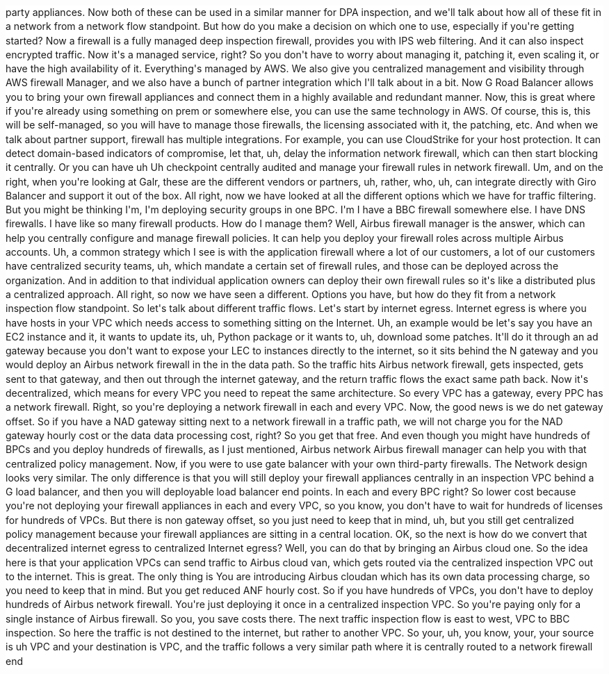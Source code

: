party appliances. Now both of these can be used in a similar manner for DPA inspection, and we'll talk about how all of these fit in a network from a network flow standpoint. But how do you make a decision on which one to use, especially if you're getting started? Now a firewall is a fully managed deep inspection firewall, provides you with IPS web filtering. And it can also inspect encrypted traffic. Now it's a managed service, right? So you don't have to worry about managing it, patching it, even scaling it, or have the high availability of it. Everything's managed by AWS. We also give you centralized management and visibility through AWS firewall Manager, and we also have a bunch of partner integration which I'll talk about in a bit. Now G Road Balancer allows you to bring your own firewall appliances and connect them in a highly available and redundant manner. Now, this is great where if you're already using something on prem or somewhere else, you can use the same technology in AWS. Of course, this is, this will be self-managed, so you will have to manage those firewalls, the licensing associated with it, the patching, etc. And when we talk about partner support, firewall has multiple integrations. For example, you can use CloudStrike for your host protection. It can detect domain-based indicators of compromise, let that, uh, delay the information network firewall, which can then start blocking it centrally. Or you can have uh Uh checkpoint centrally audited and manage your firewall rules in network firewall. Um, and on the right, when you're looking at Galr, these are the different vendors or partners, uh, rather, who, uh, can integrate directly with Giro Balancer and support it out of the box. All right, now we have looked at all the different options which we have for traffic filtering. But you might be thinking I'm, I'm deploying security groups in one BPC. I'm I have a BBC firewall somewhere else. I have DNS firewalls. I have like so many firewall products. How do I manage them? Well, Airbus firewall manager is the answer, which can help you centrally configure and manage firewall policies. It can help you deploy your firewall roles across multiple Airbus accounts. Uh, a common strategy which I see is with the application firewall where a lot of our customers, a lot of our customers have centralized security teams, uh, which mandate a certain set of firewall rules, and those can be deployed across the organization. And in addition to that individual application owners can deploy their own firewall rules so it's like a distributed plus a centralized approach. All right, so now we have seen a different. Options you have, but how do they fit from a network inspection flow standpoint. So let's talk about different traffic flows. Let's start by internet egress. Internet egress is where you have hosts in your VPC which needs access to something sitting on the Internet. Uh, an example would be let's say you have an EC2 instance and it, it wants to update its, uh, Python package or it wants to, uh, download some patches. It'll do it through an ad gateway because you don't want to expose your LEC to instances directly to the internet, so it sits behind the N gateway and you would deploy an Airbus network firewall in the in the data path. So the traffic hits Airbus network firewall, gets inspected, gets sent to that gateway, and then out through the internet gateway, and the return traffic flows the exact same path back. Now it's decentralized, which means for every VPC you need to repeat the same architecture. So every VPC has a gateway, every PPC has a network firewall. Right, so you're deploying a network firewall in each and every VPC. Now, the good news is we do net gateway offset. So if you have a NAD gateway sitting next to a network firewall in a traffic path, we will not charge you for the NAD gateway hourly cost or the data data processing cost, right? So you get that free. And even though you might have hundreds of BPCs and you deploy hundreds of firewalls, as I just mentioned, Airbus network Airbus firewall manager can help you with that centralized policy management. Now, if you were to use gate balancer with your own third-party firewalls. The Network design looks very similar. The only difference is that you will still deploy your firewall appliances centrally in an inspection VPC behind a G load balancer, and then you will deployable load balancer end points. In each and every BPC right? So lower cost because you're not deploying your firewall appliances in each and every VPC, so you know, you don't have to wait for hundreds of licenses for hundreds of VPCs. But there is non gateway offset, so you just need to keep that in mind, uh, but you still get centralized policy management because your firewall appliances are sitting in a central location. OK, so the next is how do we convert that decentralized internet egress to centralized Internet egress? Well, you can do that by bringing an Airbus cloud one. So the idea here is that your application VPCs can send traffic to Airbus cloud van, which gets routed via the centralized inspection VPC out to the internet. This is great. The only thing is You are introducing Airbus cloudan which has its own data processing charge, so you need to keep that in mind. But you get reduced ANF hourly cost. So if you have hundreds of VPCs, you don't have to deploy hundreds of Airbus network firewall. You're just deploying it once in a centralized inspection VPC. So you're paying only for a single instance of Airbus firewall. So you, you save costs there. The next traffic inspection flow is east to west, VPC to BBC inspection. So here the traffic is not destined to the internet, but rather to another VPC. So your, uh, you know, your, your source is uh VPC and your destination is VPC, and the traffic follows a very similar path where it is centrally routed to a network firewall end